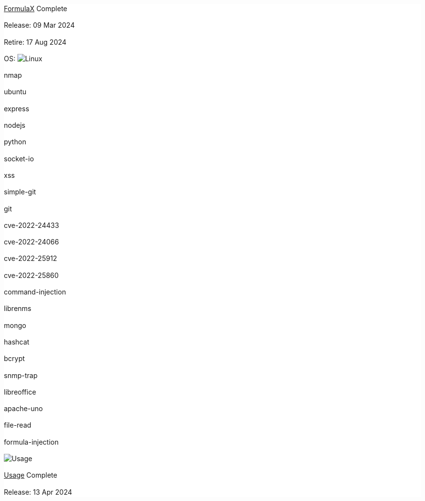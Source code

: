 [FormulaX](/2024/08/17/htb-formulax.html) Complete

Release:
09 Mar 2024

Retire:
17 Aug 2024

OS:
![Linux](/icons/linux.png)

nmap

ubuntu

express

nodejs

python

socket-io

xss

simple-git

git

cve-2022-24433

cve-2022-24066

cve-2022-25912

cve-2022-25860

command-injection

librenms

mongo

hashcat

bcrypt

snmp-trap

libreoffice

apache-uno

file-read

formula-injection

![Usage](/icons/box-usage.png)

[Usage](/2024/08/10/htb-usage.html) Complete

Release:
13 Apr 2024
